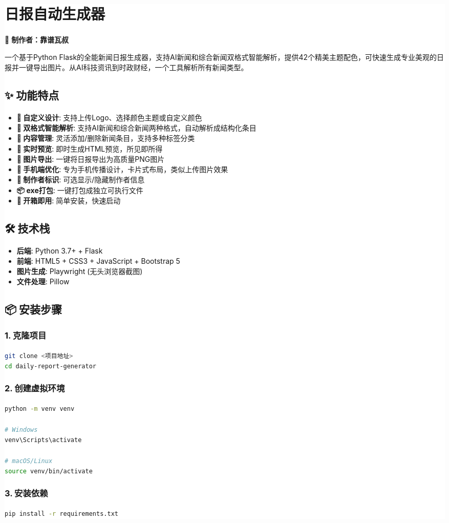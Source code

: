 # 日报自动生成器

🎨 **制作者：靠谱瓦叔**

一个基于Python Flask的全能新闻日报生成器，支持AI新闻和综合新闻双格式智能解析，提供42个精美主题配色，可快速生成专业美观的日报并一键导出图片。从AI科技资讯到时政财经，一个工具解析所有新闻类型。

## ✨ 功能特点

- **🎨 自定义设计**: 支持上传Logo、选择颜色主题或自定义颜色
- **🧠 双格式智能解析**: 支持AI新闻和综合新闻两种格式，自动解析成结构化条目
- **📝 内容管理**: 灵活添加/删除新闻条目，支持多种标签分类
- **👀 实时预览**: 即时生成HTML预览，所见即所得
- **📸 图片导出**: 一键将日报导出为高质量PNG图片
- **📱 手机端优化**: 专为手机传播设计，卡片式布局，类似上传图片效果
- **🎯 制作者标识**: 可选显示/隐藏制作者信息
- **📦 exe打包**: 一键打包成独立可执行文件
- **🚀 开箱即用**: 简单安装，快速启动

## 🛠️ 技术栈

- **后端**: Python 3.7+ + Flask
- **前端**: HTML5 + CSS3 + JavaScript + Bootstrap 5
- **图片生成**: Playwright (无头浏览器截图)
- **文件处理**: Pillow

## 📦 安装步骤

### 1. 克隆项目
```bash
git clone <项目地址>
cd daily-report-generator
```

### 2. 创建虚拟环境
```bash
python -m venv venv

# Windows
venv\Scripts\activate

# macOS/Linux
source venv/bin/activate
```

### 3. 安装依赖
```bash
pip install -r requirements.txt
```
